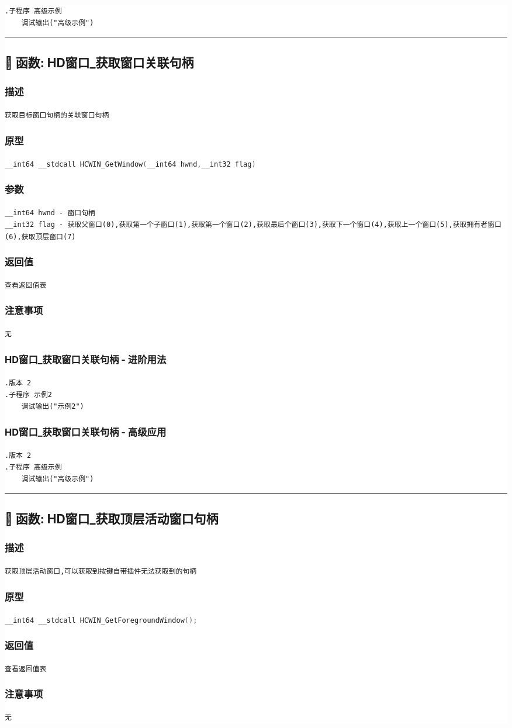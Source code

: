 ```e-lang
.子程序 高级示例
    调试输出("高级示例")
```

---
## 📌 函数: HD窗口_获取窗口关联句柄
### 描述
```
获取目标窗口句柄的关联窗口句柄
```
### 原型
```cpp
__int64 __stdcall HCWIN_GetWindow(__int64 hwnd,__int32 flag)
```
### 参数
```
__int64 hwnd - 窗口句柄
__int32 flag - 获取父窗口(0),获取第一个子窗口(1),获取第一个窗口(2),获取最后个窗口(3),获取下一个窗口(4),获取上一个窗口(5),获取拥有者窗口(6),获取顶层窗口(7)
```
### 返回值
```
查看返回值表
```
### 注意事项
```
无
```
### HD窗口_获取窗口关联句柄 - 进阶用法
```e-lang
.版本 2
.子程序 示例2
    调试输出("示例2")
```
### HD窗口_获取窗口关联句柄 - 高级应用
```e-lang
.版本 2
.子程序 高级示例
    调试输出("高级示例")
```

---
## 📌 函数: HD窗口_获取顶层活动窗口句柄
### 描述
```
获取顶层活动窗口,可以获取到按键自带插件无法获取到的句柄
```
### 原型
```cpp
__int64 __stdcall HCWIN_GetForegroundWindow();
```
### 返回值
```
查看返回值表
```
### 注意事项
```
无
```